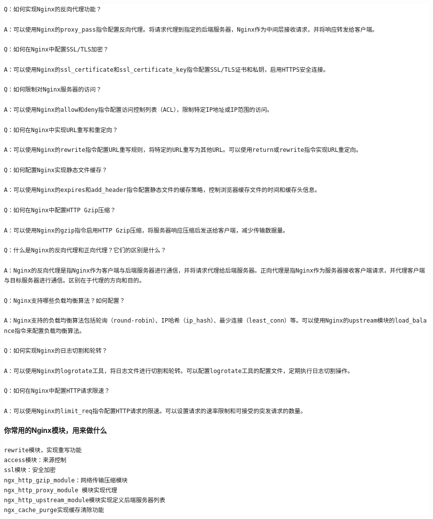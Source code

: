 ```
Q：如何实现Nginx的反向代理功能？

A：可以使用Nginx的proxy_pass指令配置反向代理。将请求代理到指定的后端服务器，Nginx作为中间层接收请求，并将响应转发给客户端。

Q：如何在Nginx中配置SSL/TLS加密？

A：可以使用Nginx的ssl_certificate和ssl_certificate_key指令配置SSL/TLS证书和私钥，启用HTTPS安全连接。

Q：如何限制对Nginx服务器的访问？

A：可以使用Nginx的allow和deny指令配置访问控制列表（ACL），限制特定IP地址或IP范围的访问。

Q：如何在Nginx中实现URL重写和重定向？

A：可以使用Nginx的rewrite指令配置URL重写规则，将特定的URL重写为其他URL。可以使用return或rewrite指令实现URL重定向。

Q：如何配置Nginx实现静态文件缓存？

A：可以使用Nginx的expires和add_header指令配置静态文件的缓存策略，控制浏览器缓存文件的时间和缓存头信息。

Q：如何在Nginx中配置HTTP Gzip压缩？

A：可以使用Nginx的gzip指令启用HTTP Gzip压缩，将服务器响应压缩后发送给客户端，减少传输数据量。

Q：什么是Nginx的反向代理和正向代理？它们的区别是什么？

A：Nginx的反向代理是指Nginx作为客户端与后端服务器进行通信，并将请求代理给后端服务器。正向代理是指Nginx作为服务器接收客户端请求，并代理客户端与目标服务器进行通信。区别在于代理的方向和目的。

Q：Nginx支持哪些负载均衡算法？如何配置？

A：Nginx支持的负载均衡算法包括轮询（round-robin）、IP哈希（ip_hash）、最少连接（least_conn）等。可以使用Nginx的upstream模块的load_balance指令来配置负载均衡算法。

Q：如何实现Nginx的日志切割和轮转？

A：可以使用Nginx的logrotate工具，将日志文件进行切割和轮转。可以配置logrotate工具的配置文件，定期执行日志切割操作。

Q：如何在Nginx中配置HTTP请求限速？

A：可以使用Nginx的limit_req指令配置HTTP请求的限速。可以设置请求的速率限制和可接受的突发请求的数量。
```

#### **你常用的Nginx模块，用来做什么**

```
rewrite模块，实现重写功能
access模块：来源控制
ssl模块：安全加密
ngx_http_gzip_module：网络传输压缩模块
ngx_http_proxy_module 模块实现代理
ngx_http_upstream_module模块实现定义后端服务器列表
ngx_cache_purge实现缓存清除功能
```
